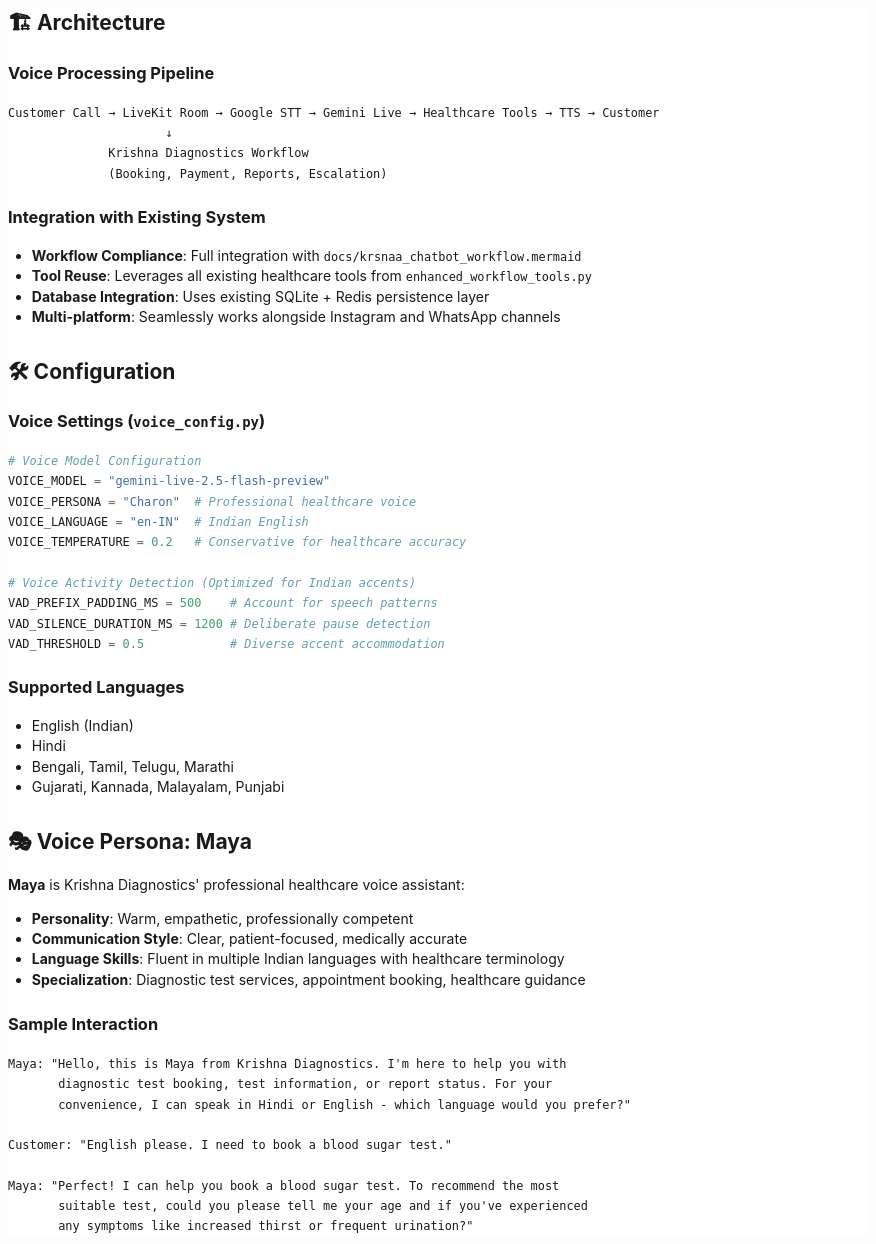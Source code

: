 ## 🏗️ Architecture

### Voice Processing Pipeline
```
Customer Call → LiveKit Room → Google STT → Gemini Live → Healthcare Tools → TTS → Customer
                      ↓
              Krishna Diagnostics Workflow
              (Booking, Payment, Reports, Escalation)
```

### Integration with Existing System
- **Workflow Compliance**: Full integration with `docs/krsnaa_chatbot_workflow.mermaid`
- **Tool Reuse**: Leverages all existing healthcare tools from `enhanced_workflow_tools.py`
- **Database Integration**: Uses existing SQLite + Redis persistence layer
- **Multi-platform**: Seamlessly works alongside Instagram and WhatsApp channels

## 🛠️ Configuration

### Voice Settings (`voice_config.py`)
```python
# Voice Model Configuration
VOICE_MODEL = "gemini-live-2.5-flash-preview"
VOICE_PERSONA = "Charon"  # Professional healthcare voice
VOICE_LANGUAGE = "en-IN"  # Indian English
VOICE_TEMPERATURE = 0.2   # Conservative for healthcare accuracy

# Voice Activity Detection (Optimized for Indian accents)
VAD_PREFIX_PADDING_MS = 500    # Account for speech patterns
VAD_SILENCE_DURATION_MS = 1200 # Deliberate pause detection
VAD_THRESHOLD = 0.5            # Diverse accent accommodation
```

### Supported Languages
- English (Indian)
- Hindi
- Bengali, Tamil, Telugu, Marathi
- Gujarati, Kannada, Malayalam, Punjabi

## 🎭 Voice Persona: Maya

**Maya** is Krishna Diagnostics' professional healthcare voice assistant:

- **Personality**: Warm, empathetic, professionally competent
- **Communication Style**: Clear, patient-focused, medically accurate
- **Language Skills**: Fluent in multiple Indian languages with healthcare terminology
- **Specialization**: Diagnostic test services, appointment booking, healthcare guidance

### Sample Interaction
```
Maya: "Hello, this is Maya from Krishna Diagnostics. I'm here to help you with 
       diagnostic test booking, test information, or report status. For your 
       convenience, I can speak in Hindi or English - which language would you prefer?"

Customer: "English please. I need to book a blood sugar test."

Maya: "Perfect! I can help you book a blood sugar test. To recommend the most 
       suitable test, could you please tell me your age and if you've experienced 
       any symptoms like increased thirst or frequent urination?"
```

